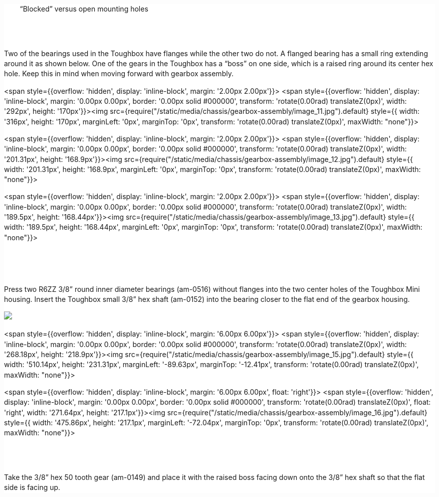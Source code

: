 &nbsp;&nbsp;&nbsp;&nbsp;&nbsp;&nbsp;&nbsp;&nbsp;&ldquo;Blocked&rdquo; versus open mounting holes

<p><br /><br /> </p>

<div style={{pageBreakAfter: 'always'}}></div>

Two of the bearings used in the Toughbox have flanges while the other two do not. A flanged bearing has a small ring extending around it as shown below. One of the gears in the Toughbox has a &ldquo;boss&rdquo; on one side, which is a raised ring around its center hex hole. Keep this in mind when moving forward with gearbox assembly.

<span style={{overflow: 'hidden', display: 'inline-block', margin: '2.00px 2.00px'}}>
<span style={{overflow: 'hidden', display: 'inline-block', margin: '0.00px 0.00px', border: '0.00px solid #000000', transform: 'rotate(0.00rad) translateZ(0px)',  width: '292px', height: '170px'}}><img src={require("/static/media/chassis/gearbox-assembly/image_11.jpg").default} style={{ width: '316px', height: '170px', marginLeft: '0px', marginTop: '0px', transform: 'rotate(0.00rad) translateZ(0px)', maxWidth: "none"}}></img> </span>
</span>

<span style={{overflow: 'hidden', display: 'inline-block', margin: '2.00px 2.00px'}}>
<span style={{overflow: 'hidden', display: 'inline-block', margin: '0.00px 0.00px', border: '0.00px solid #000000', transform: 'rotate(0.00rad) translateZ(0px)',  width: '201.31px', height: '168.9px'}}><img src={require("/static/media/chassis/gearbox-assembly/image_12.jpg").default} style={{ width: '201.31px', height: '168.9px', marginLeft: '0px', marginTop: '0px', transform: 'rotate(0.00rad) translateZ(0px)', maxWidth: "none"}}></img> </span>
</span>

<span style={{overflow: 'hidden', display: 'inline-block', margin: '2.00px 2.00px'}}>
<span style={{overflow: 'hidden', display: 'inline-block', margin: '0.00px 0.00px', border: '0.00px solid #000000', transform: 'rotate(0.00rad) translateZ(0px)',  width: '189.5px', height: '168.44px'}}><img src={require("/static/media/chassis/gearbox-assembly/image_13.jpg").default} style={{ width: '189.5px', height: '168.44px', marginLeft: '0px', marginTop: '0px', transform: 'rotate(0.00rad) translateZ(0px)', maxWidth: "none"}}></img> </span>
</span>

&nbsp;&nbsp;&nbsp;&nbsp;&nbsp;&nbsp;&nbsp;&nbsp;

<p><br /> </p>

Press two R6ZZ 3/8&rdquo; round inner diameter bearings (am-0516) without flanges into the two center holes of the Toughbox Mini housing. Insert the Toughbox small 3/8&rdquo; hex shaft (am-0152) into the bearing closer to the flat end of the gearbox housing.

<div>
<span style={{overflow: 'hidden', display: 'inline-block', margin: '6.00px 6.00px'}}>
<span style={{overflow: 'hidden', display: 'inline-block', margin: '0.00px 0.00px', border: '0.00px solid #000000', transform: 'rotate(0.00rad) translateZ(0px)',  width: '253.59px', height: '217.9px'}}>
<img src={require("/static/media/chassis/gearbox-assembly/image_14.jpg").default} style={{ width: '676.24px', height: '308.03px', marginLeft: '-148.4px', marginTop: '-14.63px', transform: 'rotate(0.00rad) translateZ(0px)', maxWidth: "none"}}></img> </span>
</span>

<span style={{overflow: 'hidden', display: 'inline-block', margin: '6.00px 6.00px'}}>
<span style={{overflow: 'hidden', display: 'inline-block', margin: '0.00px 0.00px', border: '0.00px solid #000000', transform: 'rotate(0.00rad) translateZ(0px)',  width: '268.18px', height: '218.9px'}}><img src={require("/static/media/chassis/gearbox-assembly/image_15.jpg").default} style={{ width: '510.14px', height: '231.31px', marginLeft: '-89.63px', marginTop: '-12.41px', transform: 'rotate(0.00rad) translateZ(0px)', maxWidth: "none"}}></img> </span>
</span>
</div>

<span style={{overflow: 'hidden', display: 'inline-block', margin: '6.00px 6.00px',  float: 'right'}}>
<span style={{overflow: 'hidden', display: 'inline-block', margin: '0.00px 0.00px', border: '0.00px solid #000000', transform: 'rotate(0.00rad) translateZ(0px)',  float: 'right', width: '271.64px', height: '217.1px'}}><img src={require("/static/media/chassis/gearbox-assembly/image_16.jpg").default} style={{ width: '475.86px', height: '217.1px', marginLeft: '-72.04px', marginTop: '0px', transform: 'rotate(0.00rad) translateZ(0px)', maxWidth: "none"}}></img> </span>
</span>

<p><br /> <br /> </p>

Take the 3/8&rdquo; hex 50 tooth gear (am-0149) and place it with the raised boss facing down onto the 3/8&rdquo; hex shaft so that the flat side is facing up.
